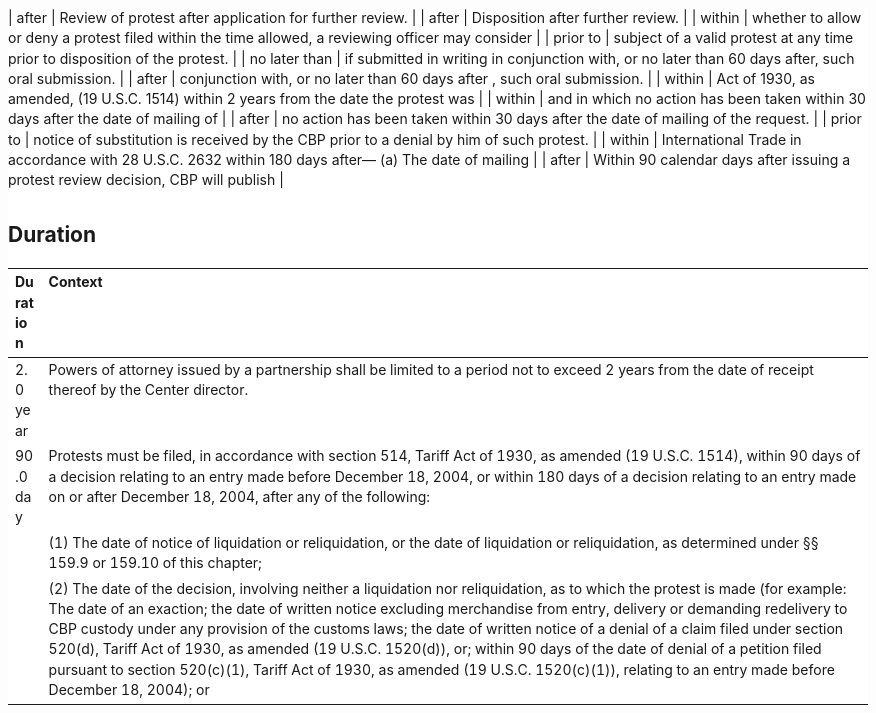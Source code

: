 | after         | Review of protest  after  application for further review.                                                                    |
| after         | Disposition  after  further review.                                                                                          |
| within        | whether to allow or deny a protest filed within the time allowed, a reviewing officer may consider                           |
| prior to      | subject of a valid protest at any time prior to  disposition of the protest.                                                 |
| no later than | if submitted in writing in conjunction with, or no later than  60 days after, such oral submission.                          |
| after         | conjunction with, or no later than 60 days after , such oral submission.                                                     |
| within        | Act of 1930, as amended, (19 U.S.C. 1514) within 2 years from the date the protest was                                       |
| within        | and in which no action has been taken within 30 days after the date of mailing of                                            |
| after         | no action has been taken within 30 days after  the date of mailing of the request.                                           |
| prior to      | notice of substitution is received by the CBP prior to  a denial by him of such protest.                                     |
| within        | International Trade in accordance with 28 U.S.C. 2632 within 180 days after&#8212; (a) The date of mailing                   |
| after         | Within 90 calendar days  after issuing a protest review decision, CBP will publish                                           |


## Duration

| Duration   | Context                                                                                                                                                                                                                                                                                                                                                                                                                                                                                                                                                                                                                                                                |
|:-----------|:-----------------------------------------------------------------------------------------------------------------------------------------------------------------------------------------------------------------------------------------------------------------------------------------------------------------------------------------------------------------------------------------------------------------------------------------------------------------------------------------------------------------------------------------------------------------------------------------------------------------------------------------------------------------------|
| 2.0 year   | Powers of attorney issued by a partnership shall be limited to a period not to exceed 2 years from the date of receipt thereof by the Center director.                                                                                                                                                                                                                                                                                                                                                                                                                                                                                                                 |
| 90.0 day   | Protests must be filed, in accordance with section 514, Tariff Act of 1930, as amended (19 U.S.C. 1514), within 90 days of a decision relating to an entry made before December 18, 2004, or within 180 days of a decision relating to an entry made on or after December 18, 2004, after any of the following:                                                                                                                                                                                                                                                                                                                                                        |
|            |             (1) The date of notice of liquidation or reliquidation, or the date of liquidation or reliquidation, as determined under &#167;&#167;&#8201;159.9 or 159.10 of this chapter;                                                                                                                                                                                                                                                                                                                                                                                                                                                                               |
|            |             (2) The date of the decision, involving neither a liquidation nor reliquidation, as to which the protest is made (for example: The date of an exaction; the date of written notice excluding merchandise from entry, delivery or demanding redelivery to CBP custody under any provision of the customs laws; the date of written notice of a denial of a claim filed under section 520(d), Tariff Act of 1930, as amended (19 U.S.C. 1520(d)), or; within 90 days of the date of denial of a petition filed pursuant to section 520(c)(1), Tariff Act of 1930, as amended (19 U.S.C. 1520(c)(1)), relating to an entry made before December 18, 2004); or |